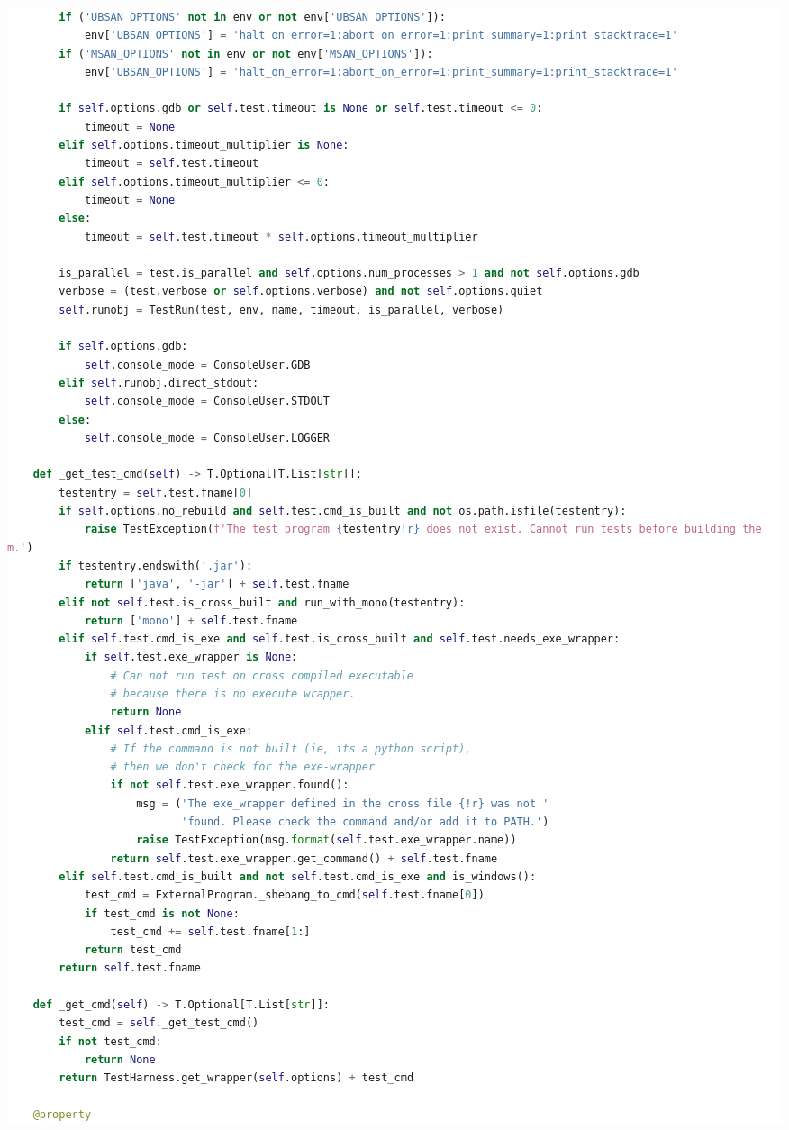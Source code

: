 ```python
        if ('UBSAN_OPTIONS' not in env or not env['UBSAN_OPTIONS']):
            env['UBSAN_OPTIONS'] = 'halt_on_error=1:abort_on_error=1:print_summary=1:print_stacktrace=1'
        if ('MSAN_OPTIONS' not in env or not env['MSAN_OPTIONS']):
            env['UBSAN_OPTIONS'] = 'halt_on_error=1:abort_on_error=1:print_summary=1:print_stacktrace=1'

        if self.options.gdb or self.test.timeout is None or self.test.timeout <= 0:
            timeout = None
        elif self.options.timeout_multiplier is None:
            timeout = self.test.timeout
        elif self.options.timeout_multiplier <= 0:
            timeout = None
        else:
            timeout = self.test.timeout * self.options.timeout_multiplier

        is_parallel = test.is_parallel and self.options.num_processes > 1 and not self.options.gdb
        verbose = (test.verbose or self.options.verbose) and not self.options.quiet
        self.runobj = TestRun(test, env, name, timeout, is_parallel, verbose)

        if self.options.gdb:
            self.console_mode = ConsoleUser.GDB
        elif self.runobj.direct_stdout:
            self.console_mode = ConsoleUser.STDOUT
        else:
            self.console_mode = ConsoleUser.LOGGER

    def _get_test_cmd(self) -> T.Optional[T.List[str]]:
        testentry = self.test.fname[0]
        if self.options.no_rebuild and self.test.cmd_is_built and not os.path.isfile(testentry):
            raise TestException(f'The test program {testentry!r} does not exist. Cannot run tests before building them.')
        if testentry.endswith('.jar'):
            return ['java', '-jar'] + self.test.fname
        elif not self.test.is_cross_built and run_with_mono(testentry):
            return ['mono'] + self.test.fname
        elif self.test.cmd_is_exe and self.test.is_cross_built and self.test.needs_exe_wrapper:
            if self.test.exe_wrapper is None:
                # Can not run test on cross compiled executable
                # because there is no execute wrapper.
                return None
            elif self.test.cmd_is_exe:
                # If the command is not built (ie, its a python script),
                # then we don't check for the exe-wrapper
                if not self.test.exe_wrapper.found():
                    msg = ('The exe_wrapper defined in the cross file {!r} was not '
                           'found. Please check the command and/or add it to PATH.')
                    raise TestException(msg.format(self.test.exe_wrapper.name))
                return self.test.exe_wrapper.get_command() + self.test.fname
        elif self.test.cmd_is_built and not self.test.cmd_is_exe and is_windows():
            test_cmd = ExternalProgram._shebang_to_cmd(self.test.fname[0])
            if test_cmd is not None:
                test_cmd += self.test.fname[1:]
            return test_cmd
        return self.test.fname

    def _get_cmd(self) -> T.Optional[T.List[str]]:
        test_cmd = self._get_test_cmd()
        if not test_cmd:
            return None
        return TestHarness.get_wrapper(self.options) + test_cmd

    @property
```